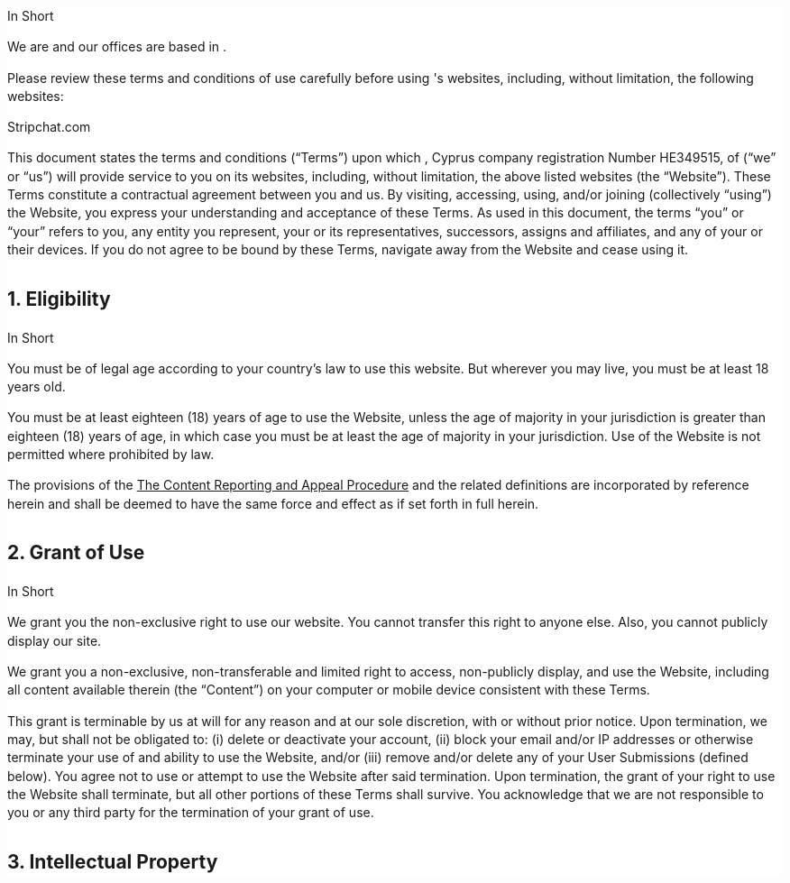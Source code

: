 In Short

We are and our offices are based in .

Please review these terms and conditions of use carefully before using 's websites, including, without limitation, the following websites:

Stripchat.com

This document states the terms and conditions (“Terms”) upon which , Cyprus company registration Number HE349515, of (“we” or “us”) will provide service to you on its websites, including, without limitation, the above listed websites (the “Website”). These Terms constitute a contractual agreement between you and us. By visiting, accessing, using, and/or joining (collectively “using”) the Website, you express your understanding and acceptance of these Terms. As used in this document, the terms “you” or “your” refers to you, any entity you represent, your or its representatives, successors, assigns and affiliates, and any of your or their devices. If you do not agree to be bound by these Terms, navigate away from the Website and cease using it.

1\. Eligibility
---------------

In Short

You must be of legal age according to your country’s law to use this website. But wherever you may live, you must be at least 18 years old.

You must be at least eighteen (18) years of age to use the Website, unless the age of majority in your jurisdiction is greater than eighteen (18) years of age, in which case you must be at least the age of majority in your jurisdiction. Use of the Website is not permitted where prohibited by law.

The provisions of the [The Content Reporting and Appeal Procedure](https://support.stripchat.com/hc/en-us/articles/15413983450769-The-Content-Reporting-and-Appeal-Procedure) and the related definitions are incorporated by reference herein and shall be deemed to have the same force and effect as if set forth in full herein.

2\. Grant of Use
----------------

In Short

We grant you the non-exclusive right to use our website. You cannot transfer this right to anyone else. Also, you cannot publicly display our site.

We grant you a non-exclusive, non-transferable and limited right to access, non-publicly display, and use the Website, including all content available therein (the “Content”) on your computer or mobile device consistent with these Terms.

This grant is terminable by us at will for any reason and at our sole discretion, with or without prior notice. Upon termination, we may, but shall not be obligated to: (i) delete or deactivate your account, (ii) block your email and/or IP addresses or otherwise terminate your use of and ability to use the Website, and/or (iii) remove and/or delete any of your User Submissions (defined below). You agree not to use or attempt to use the Website after said termination. Upon termination, the grant of your right to use the Website shall terminate, but all other portions of these Terms shall survive. You acknowledge that we are not responsible to you or any third party for the termination of your grant of use.

3\. Intellectual Property
-------------------------
